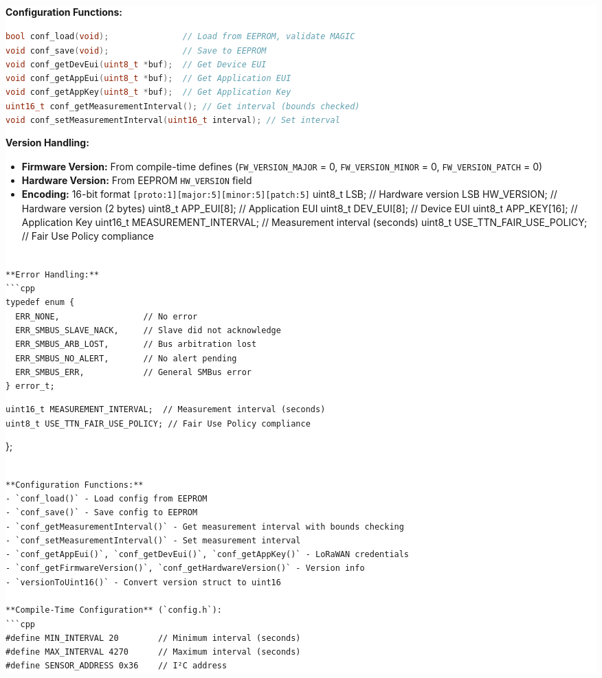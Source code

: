 **Configuration Functions:**
```cpp
bool conf_load(void);               // Load from EEPROM, validate MAGIC
void conf_save(void);               // Save to EEPROM
void conf_getDevEui(uint8_t *buf);  // Get Device EUI
void conf_getAppEui(uint8_t *buf);  // Get Application EUI
void conf_getAppKey(uint8_t *buf);  // Get Application Key
uint16_t conf_getMeasurementInterval(); // Get interval (bounds checked)
void conf_setMeasurementInterval(uint16_t interval); // Set interval
```

**Version Handling:**
- **Firmware Version:** From compile-time defines (`FW_VERSION_MAJOR` = 0, `FW_VERSION_MINOR` = 0, `FW_VERSION_PATCH` = 0)
- **Hardware Version:** From EEPROM `HW_VERSION` field
- **Encoding:** 16-bit format `[proto:1][major:5][minor:5][patch:5]`
    uint8_t LSB;                // Hardware version LSB
    HW_VERSION;                   // Hardware version (2 bytes)
    uint8_t APP_EUI[8];             // Application EUI
    uint8_t DEV_EUI[8];             // Device EUI
    uint8_t APP_KEY[16];            // Application Key
    uint16_t MEASUREMENT_INTERVAL;  // Measurement interval (seconds)
    uint8_t USE_TTN_FAIR_USE_POLICY; // Fair Use Policy compliance
```

**Error Handling:**
```cpp
typedef enum {
  ERR_NONE,                 // No error
  ERR_SMBUS_SLAVE_NACK,     // Slave did not acknowledge
  ERR_SMBUS_ARB_LOST,       // Bus arbitration lost
  ERR_SMBUS_NO_ALERT,       // No alert pending
  ERR_SMBUS_ERR,            // General SMBus error
} error_t;
```
    uint16_t MEASUREMENT_INTERVAL;  // Measurement interval (seconds)
    uint8_t USE_TTN_FAIR_USE_POLICY; // Fair Use Policy compliance
};
```

**Configuration Functions:**
- `conf_load()` - Load config from EEPROM
- `conf_save()` - Save config to EEPROM  
- `conf_getMeasurementInterval()` - Get measurement interval with bounds checking
- `conf_setMeasurementInterval()` - Set measurement interval
- `conf_getAppEui()`, `conf_getDevEui()`, `conf_getAppKey()` - LoRaWAN credentials
- `conf_getFirmwareVersion()`, `conf_getHardwareVersion()` - Version info
- `versionToUint16()` - Convert version struct to uint16

**Compile-Time Configuration** (`config.h`):
```cpp
#define MIN_INTERVAL 20        // Minimum interval (seconds)
#define MAX_INTERVAL 4270      // Maximum interval (seconds)
#define SENSOR_ADDRESS 0x36    // I²C address
```
